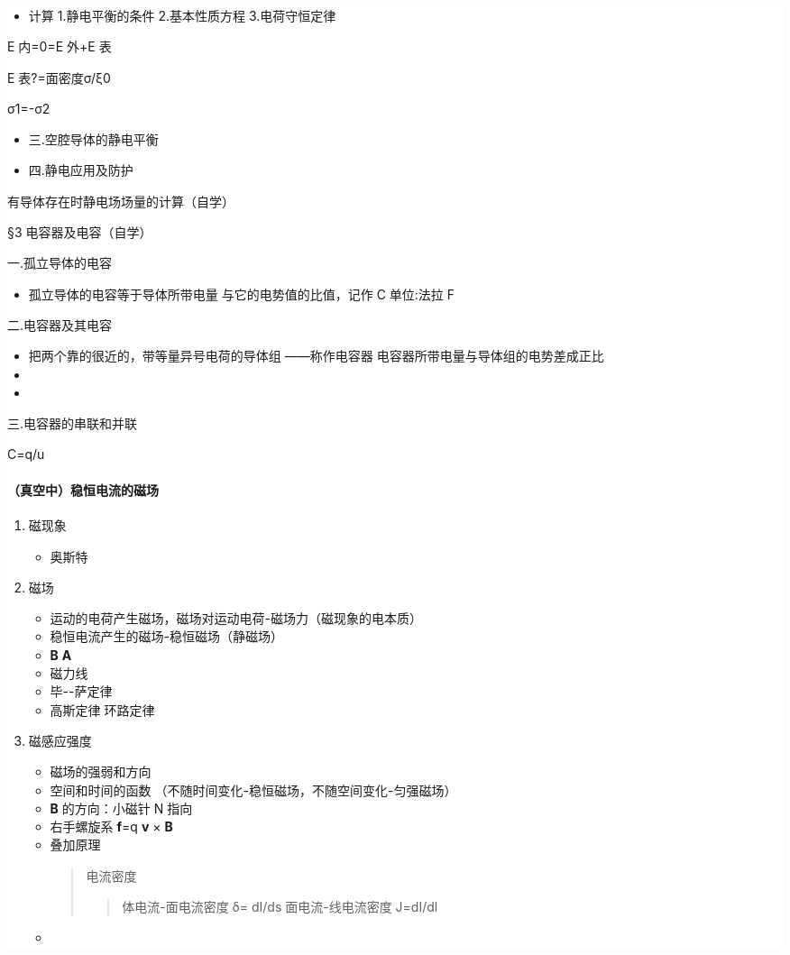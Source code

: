 - 计算 1.静电平衡的条件 2.基本性质方程 3.电荷守恒定律

E 内=0=E 外+E 表

E 表?=面密度&sigma;/&xi;0

&sigma;1=-&sigma;2

- 三.空腔导体的静电平衡

- 四.静电应用及防护

有导体存在时静电场场量的计算（自学）

§3 电容器及电容（自学）

一.孤立导体的电容

- 孤立导体的电容等于导体所带电量
  与它的电势值的比值，记作 C 单位:法拉
  F

二.电容器及其电容

- 把两个靠的很近的，带等量异号电荷的导体组
  ——称作电容器
  电容器所带电量与导体组的电势差成正比
-
-

三.电容器的串联和并联

C=q/u

#### （真空中）稳恒电流的磁场

1. 磁现象

   - 奥斯特

2. 磁场

   - 运动的电荷产生磁场，磁场对运动电荷-磁场力（磁现象的电本质）
   - 稳恒电流产生的磁场-稳恒磁场（静磁场）
   - **B** **A**
   - 磁力线
   - 毕--萨定律
   - 高斯定律 环路定律

3. 磁感应强度

   - 磁场的强弱和方向
   - 空间和时间的函数 （不随时间变化-稳恒磁场，不随空间变化-匀强磁场）
   - **B** 的方向：小磁针 N 指向
   - 右手螺旋系 **f**=q **v** × **B**
   - 叠加原理
     > 电流密度
     >
     > > 体电流-面电流密度 &delta;= dI/ds
     > > 面电流-线电流密度 J=dI/dl
   -
